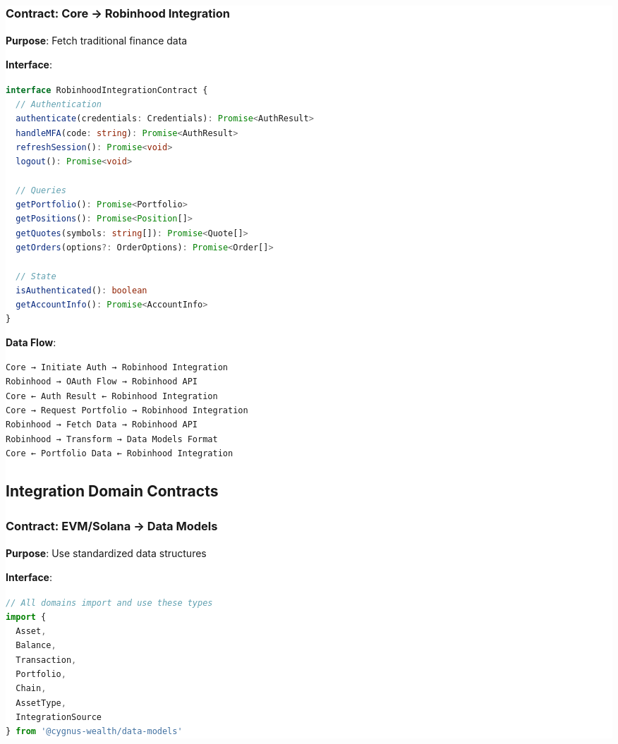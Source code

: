 ### Contract: Core → Robinhood Integration

**Purpose**: Fetch traditional finance data

**Interface**:
```typescript
interface RobinhoodIntegrationContract {
  // Authentication
  authenticate(credentials: Credentials): Promise<AuthResult>
  handleMFA(code: string): Promise<AuthResult>
  refreshSession(): Promise<void>
  logout(): Promise<void>
  
  // Queries
  getPortfolio(): Promise<Portfolio>
  getPositions(): Promise<Position[]>
  getQuotes(symbols: string[]): Promise<Quote[]>
  getOrders(options?: OrderOptions): Promise<Order[]>
  
  // State
  isAuthenticated(): boolean
  getAccountInfo(): Promise<AccountInfo>
}
```

**Data Flow**:
```
Core → Initiate Auth → Robinhood Integration
Robinhood → OAuth Flow → Robinhood API
Core ← Auth Result ← Robinhood Integration
Core → Request Portfolio → Robinhood Integration
Robinhood → Fetch Data → Robinhood API
Robinhood → Transform → Data Models Format
Core ← Portfolio Data ← Robinhood Integration
```

## Integration Domain Contracts

### Contract: EVM/Solana → Data Models

**Purpose**: Use standardized data structures

**Interface**:
```typescript
// All domains import and use these types
import {
  Asset,
  Balance,
  Transaction,
  Portfolio,
  Chain,
  AssetType,
  IntegrationSource
} from '@cygnus-wealth/data-models'
```
